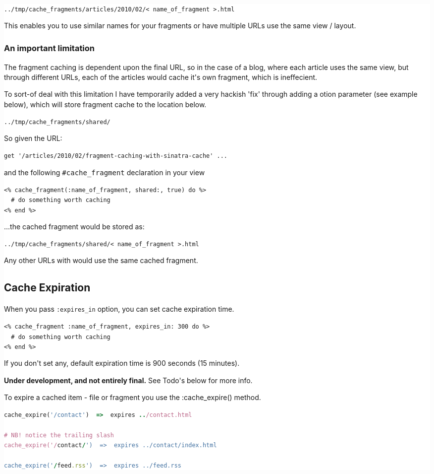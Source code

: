     ../tmp/cache_fragments/articles/2010/02/< name_of_fragment >.html

This enables you to use similar names for your fragments or have
multiple URLs use the same view / layout.

### An important limitation

The fragment caching is dependent upon the final URL, so in the case of
a blog, where each article uses the same view, but through different URLs,
each of the articles would cache it's own fragment, which is ineffecient.

To sort-of deal with this limitation I have temporarily added a very hackish
'fix' through adding a otion parameter (see example below), which will store
fragment cache to the location below.

    ../tmp/cache_fragments/shared/

So given the URL:

    get '/articles/2010/02/fragment-caching-with-sinatra-cache' ...

and the following <tt>#cache_fragment</tt> declaration in your view

```erb
<% cache_fragment(:name_of_fragment, shared:, true) do %>
  # do something worth caching
<% end %>
```

...the cached fragment would be stored as:

    ../tmp/cache_fragments/shared/< name_of_fragment >.html

Any other URLs with would use the same cached fragment.

## Cache Expiration

When you pass `:expires_in` option, you can set cache expiration time.

```erb
<% cache_fragment :name_of_fragment, expires_in: 300 do %>
  # do something worth caching
<% end %>
```

If you don't set any, default expiration time is 900 seconds (15 minutes).

<b>Under development, and not entirely final.</b> See Todo's below for more info.

To expire a cached item - file or fragment you use the :cache_expire() method.

```ruby
cache_expire('/contact')  =>  expires ../contact.html

# NB! notice the trailing slash
cache_expire('/contact/')  =>  expires ../contact/index.html

cache_expire('/feed.rss')  =>  expires ../feed.rss
```
